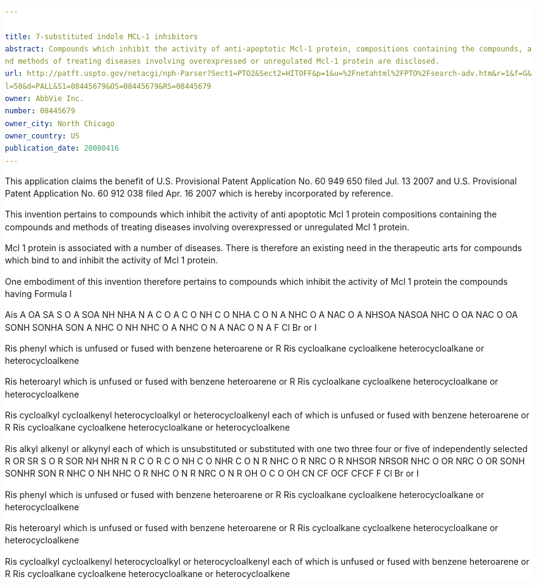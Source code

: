 ```yaml
---

title: 7-substituted indole MCL-1 inhibitors
abstract: Compounds which inhibit the activity of anti-apoptotic Mcl-1 protein, compositions containing the compounds, and methods of treating diseases involving overexpressed or unregulated Mcl-1 protein are disclosed.
url: http://patft.uspto.gov/netacgi/nph-Parser?Sect1=PTO2&Sect2=HITOFF&p=1&u=%2Fnetahtml%2FPTO%2Fsearch-adv.htm&r=1&f=G&l=50&d=PALL&S1=08445679&OS=08445679&RS=08445679
owner: AbbVie Inc.
number: 08445679
owner_city: North Chicago
owner_country: US
publication_date: 20080416
---
```

This application claims the benefit of U.S. Provisional Patent Application No. 60 949 650 filed Jul. 13 2007 and U.S. Provisional Patent Application No. 60 912 038 filed Apr. 16 2007 which is hereby incorporated by reference.

This invention pertains to compounds which inhibit the activity of anti apoptotic Mcl 1 protein compositions containing the compounds and methods of treating diseases involving overexpressed or unregulated Mcl 1 protein.

Mcl 1 protein is associated with a number of diseases. There is therefore an existing need in the therapeutic arts for compounds which bind to and inhibit the activity of Mcl 1 protein.

One embodiment of this invention therefore pertains to compounds which inhibit the activity of Mcl 1 protein the compounds having Formula I 

Ais A OA SA S O A SOA NH NHA N A C O A C O NH C O NHA C O N A NHC O A NAC O A NHSOA NASOA NHC O OA NAC O OA SONH SONHA SON A NHC O NH NHC O A NHC O N A NAC O N A F Cl Br or I 

Ris phenyl which is unfused or fused with benzene heteroarene or R Ris cycloalkane cycloalkene heterocycloalkane or heterocycloalkene 

Ris heteroaryl which is unfused or fused with benzene heteroarene or R Ris cycloalkane cycloalkene heterocycloalkane or heterocycloalkene 

Ris cycloalkyl cycloalkenyl heterocycloalkyl or heterocycloalkenyl each of which is unfused or fused with benzene heteroarene or R Ris cycloalkane cycloalkene heterocycloalkane or heterocycloalkene 

Ris alkyl alkenyl or alkynyl each of which is unsubstituted or substituted with one two three four or five of independently selected R OR SR S O R SOR NH NHR N R C O R C O NH C O NHR C O N R NHC O R NRC O R NHSOR NRSOR NHC O OR NRC O OR SONH SONHR SON R NHC O NH NHC O R NHC O N R NRC O N R OH O C O OH CN CF OCF CFCF F Cl Br or I 

Ris phenyl which is unfused or fused with benzene heteroarene or R Ris cycloalkane cycloalkene heterocycloalkane or heterocycloalkene 

Ris heteroaryl which is unfused or fused with benzene heteroarene or R Ris cycloalkane cycloalkene heterocycloalkane or heterocycloalkene 

Ris cycloalkyl cycloalkenyl heterocycloalkyl or heterocycloalkenyl each of which is unfused or fused with benzene heteroarene or R Ris cycloalkane cycloalkene heterocycloalkane or heterocycloalkene 

